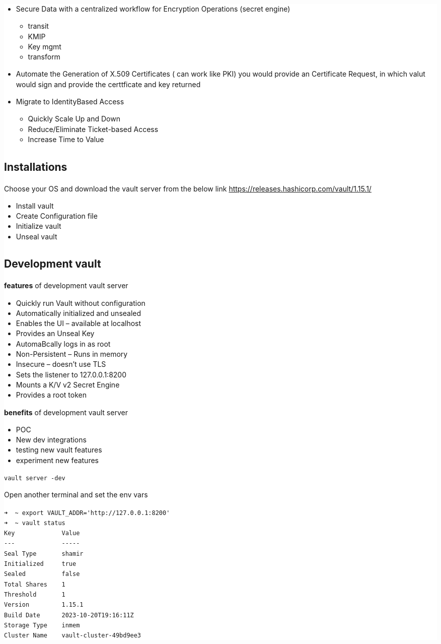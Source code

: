 - Secure Data with a centralized workflow for Encryption Operations (secret engine)
    - transit
    - KMIP
    - Key mgmt
    - transform
  
- Automate the Generation of X.509 Certificates ( can work like PKI)
you would provide an Certificate Request, in which valut would sign and provide the certtficate and key returned

- Migrate to IdentityBased Access

    - Quickly Scale Up and Down
    - Reduce/Eliminate Ticket-based Access
    - Increase Time to Value
  
## Installations

Choose your OS and download the vault server from the below link
https://releases.hashicorp.com/vault/1.15.1/

- Install vault
- Create Configuration file 
- Initialize vault 
- Unseal vault

## Development vault

**features** of development vault server

- Quickly run Vault without configuration
- Automatically initialized and unsealed
- Enables the UI – available at localhost
- Provides an Unseal Key
- AutomaBcally logs in as root
- Non-Persistent – Runs in memory
- Insecure – doesn’t use TLS 
- Sets the listener to 127.0.0.1:8200
- Mounts a K/V v2 Secret Engine
- Provides a root token

**benefits** of development vault server

- POC
- New dev integrations
- testing new vault features
- experiment new features

```
vault server -dev
```

Open another terminal and set the env vars

```
➜  ~ export VAULT_ADDR='http://127.0.0.1:8200'
➜  ~ vault status
Key             Value
---             -----
Seal Type       shamir
Initialized     true
Sealed          false
Total Shares    1
Threshold       1
Version         1.15.1
Build Date      2023-10-20T19:16:11Z
Storage Type    inmem
Cluster Name    vault-cluster-49bd9ee3
```